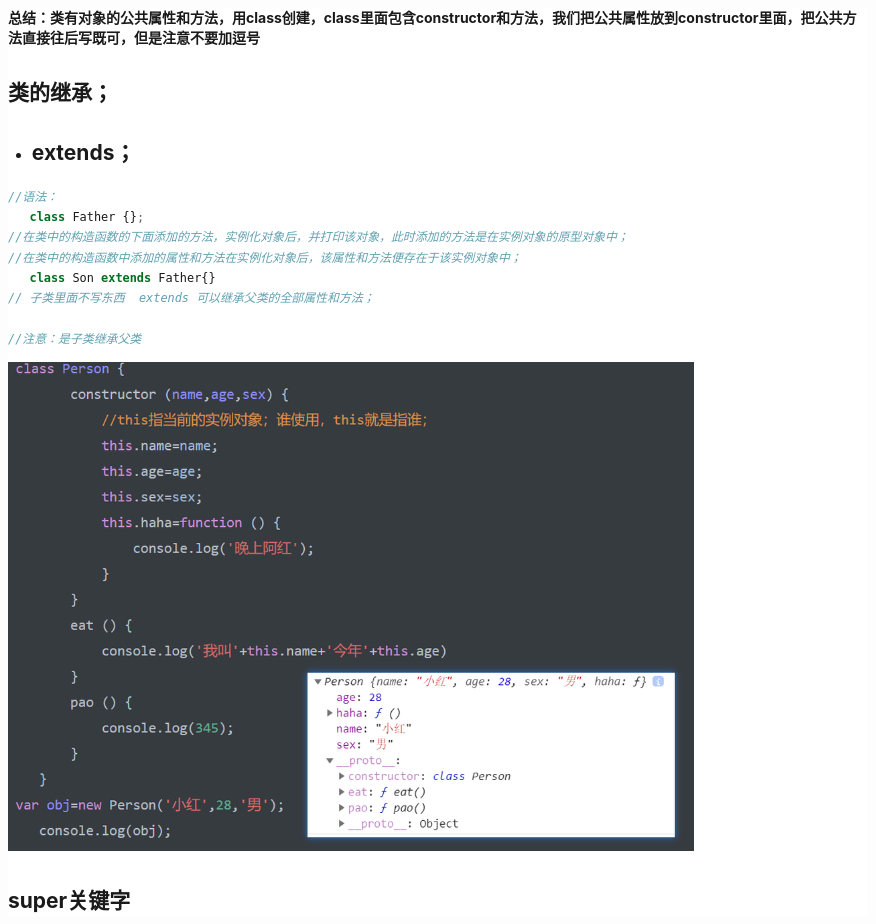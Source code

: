 **总结：类有对象的公共属性和方法，用class创建，class里面包含constructor和方法，我们把公共属性放到constructor里面，把公共方法直接往后写既可，但是注意不要加逗号**

## 类的继承；

- ## **extends**；


```javascript
//语法：
​	class Father {};
//在类中的构造函数的下面添加的方法，实例化对象后，并打印该对象，此时添加的方法是在实例对象的原型对象中；
//在类中的构造函数中添加的属性和方法在实例化对象后，该属性和方法便存在于该实例对象中；
​	class Son extends Father{}
// 子类里面不写东西  extends 可以继承父类的全部属性和方法；

//注意：是子类继承父类
```

<img src="assets/1570591396877.png" alt="1570591396877" style="zoom: 67%;" />

## **super关键字**
